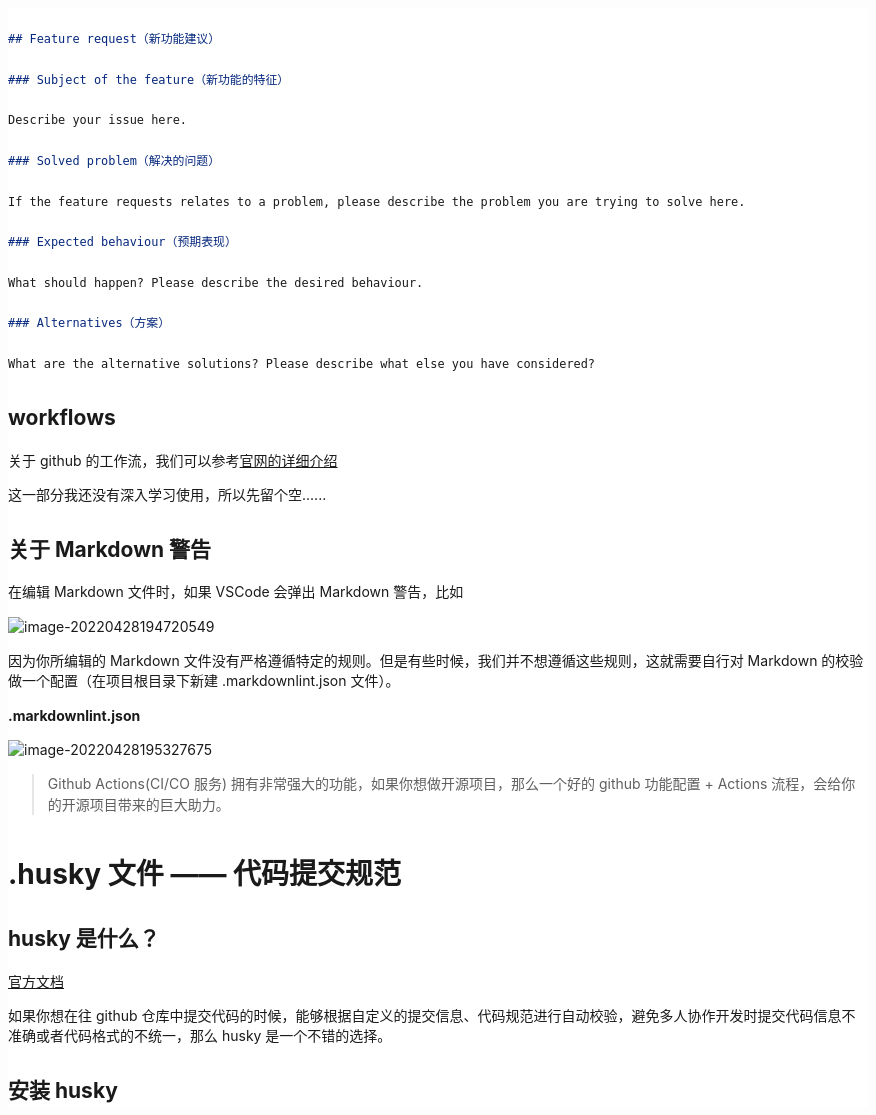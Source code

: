 ```markdown

## Feature request（新功能建议）

### Subject of the feature（新功能的特征）

Describe your issue here.

### Solved problem（解决的问题）

If the feature requests relates to a problem, please describe the problem you are trying to solve here.

### Expected behaviour（预期表现）

What should happen? Please describe the desired behaviour.

### Alternatives（方案）

What are the alternative solutions? Please describe what else you have considered?
```

## workflows

关于 github 的工作流，我们可以参考[官网的详细介绍](https://docs.github.com/cn/actions/using-workflows)

这一部分我还没有深入学习使用，所以先留个空......

## 关于 Markdown 警告

在编辑 Markdown 文件时，如果 VSCode 会弹出 Markdown 警告，比如

![image-20220428194720549](https://gitee.com/huohuomua/pictures/raw/master/202204281947589.png)

因为你所编辑的 Markdown 文件没有严格遵循特定的规则。但是有些时候，我们并不想遵循这些规则，这就需要自行对 Markdown 的校验做一个配置（在项目根目录下新建 .markdownlint.json 文件）。

**.markdownlint.json**

![image-20220428195327675](https://gitee.com/huohuomua/pictures/raw/master/202204281953711.png)

> Github Actions(CI/CO 服务) 拥有非常强大的功能，如果你想做开源项目，那么一个好的 github 功能配置 + Actions 流程，会给你的开源项目带来的巨大助力。

# .husky 文件 —— 代码提交规范

## husky 是什么？

[官方文档](https://typicode.github.io/husky/)

如果你想在往 github 仓库中提交代码的时候，能够根据自定义的提交信息、代码规范进行自动校验，避免多人协作开发时提交代码信息不准确或者代码格式的不统一，那么 husky 是一个不错的选择。

## 安装 husky
